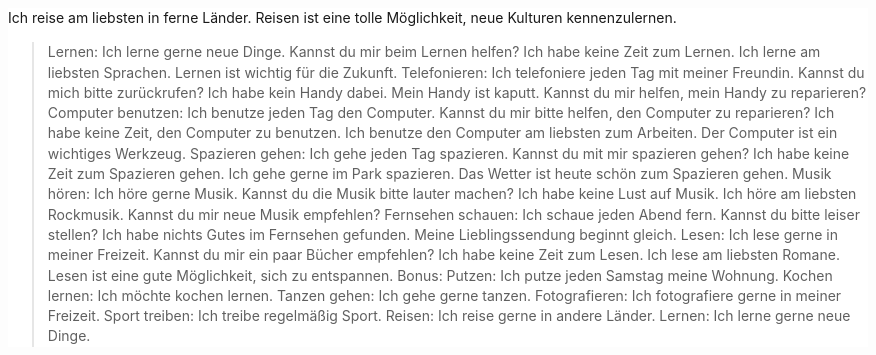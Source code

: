 Ich reise am liebsten in ferne Länder. 
Reisen ist eine tolle Möglichkeit, neue Kulturen kennenzulernen. 
> Lernen:
Ich lerne gerne neue Dinge. 
Kannst du mir beim Lernen helfen? 
Ich habe keine Zeit zum Lernen. 
Ich lerne am liebsten Sprachen. 
Lernen ist wichtig für die Zukunft. 
> Telefonieren:
Ich telefoniere jeden Tag mit meiner Freundin. 
Kannst du mich bitte zurückrufen? 
Ich habe kein Handy dabei. 
Mein Handy ist kaputt. 
Kannst du mir helfen, mein Handy zu reparieren? 
> Computer benutzen:
Ich benutze jeden Tag den Computer. 
Kannst du mir bitte helfen, den Computer zu reparieren? 
Ich habe keine Zeit, den Computer zu benutzen. 
Ich benutze den Computer am liebsten zum Arbeiten. 
Der Computer ist ein wichtiges Werkzeug. 
> Spazieren gehen:
Ich gehe jeden Tag spazieren. 
Kannst du mit mir spazieren gehen? 
Ich habe keine Zeit zum Spazieren gehen. 
Ich gehe gerne im Park spazieren. 
Das Wetter ist heute schön zum Spazieren gehen. 
> Musik hören:
Ich höre gerne Musik. 
Kannst du die Musik bitte lauter machen? 
Ich habe keine Lust auf Musik. 
Ich höre am liebsten Rockmusik. 
Kannst du mir neue Musik empfehlen? 
> Fernsehen schauen:
Ich schaue jeden Abend fern. 
Kannst du bitte leiser stellen? 
Ich habe nichts Gutes im Fernsehen gefunden. 
Meine Lieblingssendung beginnt gleich. 
> Lesen:
Ich lese gerne in meiner Freizeit. 
Kannst du mir ein paar Bücher empfehlen? 
Ich habe keine Zeit zum Lesen. 
Ich lese am liebsten Romane. 
Lesen ist eine gute Möglichkeit, sich zu entspannen. 
Bonus:
Putzen: Ich putze jeden Samstag meine Wohnung. 
Kochen lernen: Ich möchte kochen lernen. 
Tanzen gehen: Ich gehe gerne tanzen. 
Fotografieren: Ich fotografiere gerne in meiner Freizeit. 
Sport treiben: Ich treibe regelmäßig Sport. 
Reisen: Ich reise gerne in andere Länder. 
Lernen: Ich lerne gerne neue Dinge. 
